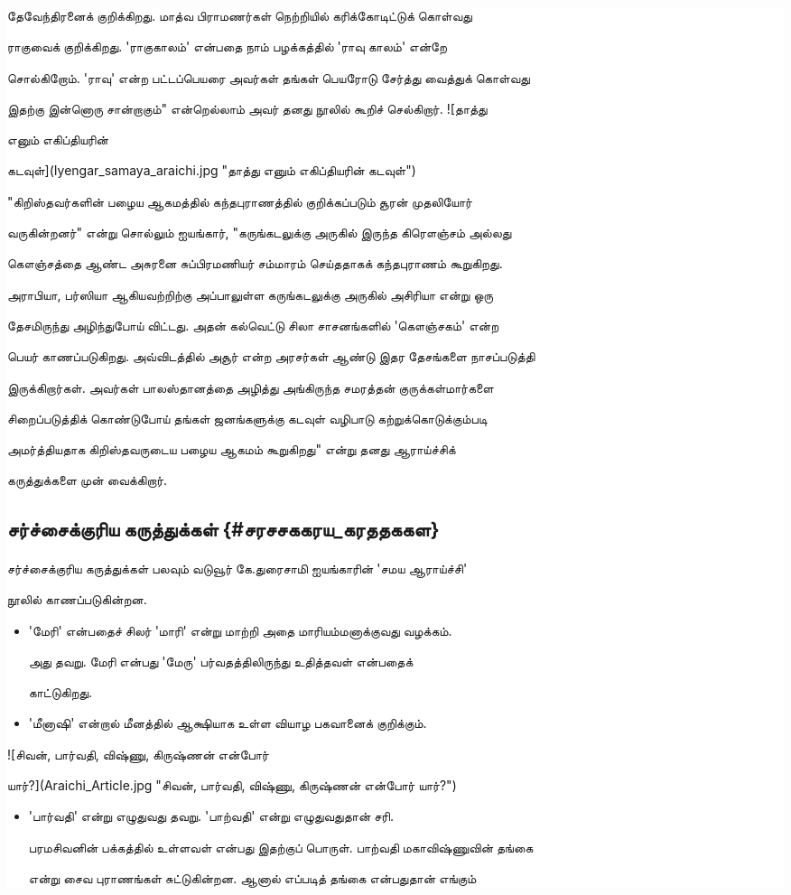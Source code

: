 தேவேந்திரனைக் குறிக்கிறது. மாத்வ பிராமணர்கள் நெற்றியில் கரிக்கோடிட்டுக் கொள்வது

ராகுவைக் குறிக்கிறது. \'ராகுகாலம்' என்பதை நாம் பழக்கத்தில் \'ராவு காலம்' என்றே

சொல்கிறோம். \'ராவு' என்ற பட்டப்பெயரை அவர்கள் தங்கள் பெயரோடு சேர்த்து வைத்துக் கொள்வது

இதற்கு இன்னொரு சான்றாகும்\" என்றெல்லாம் அவர் தனது நூலில் கூறிச் செல்கிறார். ![தாத்து

எனும் எகிப்தியரின்

கடவுள்](Iyengar_samaya_araichi.jpg "தாத்து எனும் எகிப்தியரின் கடவுள்")

\"கிறிஸ்தவர்களின் பழைய ஆகமத்தில் கந்தபுராணத்தில் குறிக்கப்படும் சூரன் முதலியோர்

வருகின்றனர்\" என்று சொல்லும் ஐயங்கார், \"கருங்கடலுக்கு அருகில் இருந்த கிரௌஞ்சம் அல்லது

கௌஞ்சத்தை ஆண்ட அசுரனை சுப்பிரமணியர் சம்மாரம் செய்ததாகக் கந்தபுராணம் கூறுகிறது.

அராபியா, பர்ஸியா ஆகியவற்றிற்கு அப்பாலுள்ள கருங்கடலுக்கு அருகில் அசிரியா என்று ஒரு

தேசமிருந்து அழிந்துபோய் விட்டது. அதன் கல்வெட்டு சிலா சாசனங்களில் \'கௌஞ்சகம்' என்ற

பெயர் காணப்படுகிறது. அவ்விடத்தில் அசூர் என்ற அரசர்கள் ஆண்டு இதர தேசங்களை நாசப்படுத்தி

இருக்கிறார்கள். அவர்கள் பாலஸ்தானத்தை அழித்து அங்கிருந்த சமரத்தன் குருக்கள்மார்களை

சிறைப்படுத்திக் கொண்டுபோய் தங்கள் ஜனங்களுக்கு கடவுள் வழிபாடு கற்றுக்கொடுக்கும்படி

அமர்த்தியதாக கிறிஸ்தவருடைய பழைய ஆகமம் கூறுகிறது\" என்று தனது ஆராய்ச்சிக்

கருத்துக்களை முன் வைக்கிறார்.



## சர்ச்சைக்குரிய கருத்துக்கள் {#சரசசககரய_கரததககள}



சர்ச்சைக்குரிய கருத்துக்கள் பலவும் வடுவூர் கே.துரைசாமி ஐயங்காரின் \'சமய ஆராய்ச்சி'

நூலில் காணப்படுகின்றன.



-   \'மேரி' என்பதைச் சிலர் \'மாரி' என்று மாற்றி அதை மாரியம்மனாக்குவது வழக்கம்.

    அது தவறு. மேரி என்பது \'மேரு' பர்வதத்திலிருந்து உதித்தவள் என்பதைக்

    காட்டுகிறது.

-   \'மீனாஷி' என்றால் மீனத்தில் ஆக்ஷியாக உள்ள வியாழ பகவானைக் குறிக்கும்.



![சிவன், பார்வதி, விஷ்ணு, கிருஷ்ணன் என்போர்

யார்?](Araichi_Article.jpg "சிவன், பார்வதி, விஷ்ணு, கிருஷ்ணன் என்போர் யார்?")



-   'பார்வதி' என்று எழுதுவது தவறு. \'பாற்வதி' என்று எழுதுவதுதான் சரி.

    பரமசிவனின் பக்கத்தில் உள்ளவள் என்பது இதற்குப் பொருள். பாற்வதி மகாவிஷ்ணுவின் தங்கை

    என்று சைவ புராணங்கள் சுட்டுகின்றன. ஆனால் எப்படித் தங்கை என்பதுதான் எங்கும்
